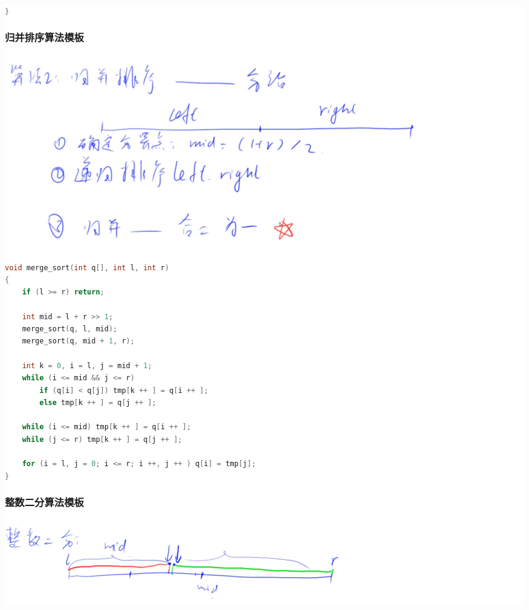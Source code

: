 ```cpp
}
```

### 归并排序算法模板

![](Acwing算法基础课壹/2335982-20211231225506781-1597839794.png)

```cpp
void merge_sort(int q[], int l, int r)
{
    if (l >= r) return;
    
    int mid = l + r >> 1;
    merge_sort(q, l, mid);
    merge_sort(q, mid + 1, r);
    
    int k = 0, i = l, j = mid + 1;
    while (i <= mid && j <= r)
        if (q[i] < q[j]) tmp[k ++ ] = q[i ++ ];
        else tmp[k ++ ] = q[j ++ ];
    
    while (i <= mid) tmp[k ++ ] = q[i ++ ];
    while (j <= r) tmp[k ++ ] = q[j ++ ];
    
    for (i = l, j = 0; i <= r; i ++, j ++ ) q[i] = tmp[j];
}
```

### 整数二分算法模板

![](Acwing算法基础课壹/2335982-20211231225528019-1930741038.png)
